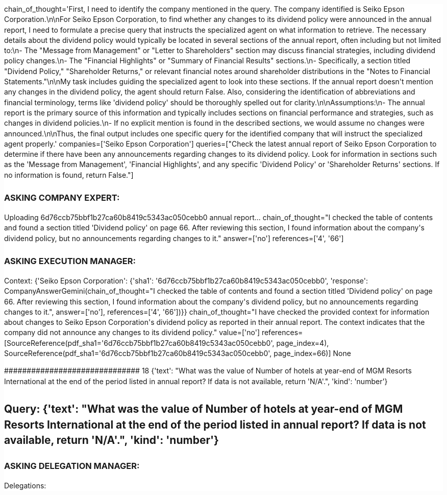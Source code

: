  chain_of_thought='First, I need to identify the company mentioned in the query. The company identified is Seiko Epson Corporation.\n\nFor Seiko Epson Corporation, to find whether any changes to its dividend policy were announced in the annual report, I need to formulate a precise query that instructs the specialized agent on what information to retrieve. The necessary details about the dividend policy would typically be located in several sections of the annual report, often including but not limited to:\n- The "Message from Management" or "Letter to Shareholders" section may discuss financial strategies, including dividend policy changes.\n- The "Financial Highlights" or "Summary of Financial Results" sections.\n- Specifically, a section titled "Dividend Policy," "Shareholder Returns," or relevant financial notes around shareholder distributions in the "Notes to Financial Statements."\n\nMy task includes guiding the specialized agent to look into these sections. If the annual report doesn\'t mention any changes in the dividend policy, the agent should return False. Also, considering the identification of abbreviations and financial terminology, terms like \'dividend policy\' should be thoroughly spelled out for clarity.\n\nAssumptions:\n- The annual report is the primary source of this information and typically includes sections on financial performance and strategies, such as changes in dividend policies.\n- If no explicit mention is found in the described sections, we would assume no changes were announced.\n\nThus, the final output includes one specific query for the identified company that will instruct the specialized agent properly.' companies=['Seiko Epson Corporation'] queries=["Check the latest annual report of Seiko Epson Corporation to determine if there have been any announcements regarding changes to its dividend policy. Look for information in sections such as the 'Message from Management', 'Financial Highlights', and any specific 'Dividend Policy' or 'Shareholder Returns' sections. If no information is found, return False."]
### ASKING COMPANY EXPERT: 
Uploading 6d76ccb75bbf1b27ca60b8419c5343ac050cebb0 annual report...
chain_of_thought="I checked the table of contents and found a section titled 'Dividend policy' on page 66. After reviewing this section, I found information about the company's dividend policy, but no announcements regarding changes to it." answer=['no'] references=['4', '66']
### ASKING EXECUTION MANAGER: 
Context: {'Seiko Epson Corporation': {'sha1': '6d76ccb75bbf1b27ca60b8419c5343ac050cebb0', 'response': CompanyAnswerGemini(chain_of_thought="I checked the table of contents and found a section titled 'Dividend policy' on page 66. After reviewing this section, I found information about the company's dividend policy, but no announcements regarding changes to it.", answer=['no'], references=['4', '66'])}}
chain_of_thought="I have checked the provided context for information about changes to Seiko Epson Corporation's dividend policy as reported in their annual report. The context indicates that the company did not announce any changes to its dividend policy." value=['no'] references=[SourceReference(pdf_sha1='6d76ccb75bbf1b27ca60b8419c5343ac050cebb0', page_index=4), SourceReference(pdf_sha1='6d76ccb75bbf1b27ca60b8419c5343ac050cebb0', page_index=66)]
None






##############################
18 {'text': "What was the value of Number of hotels at year-end of MGM Resorts International at the end of the period listed in annual report? If data is not available, return 'N/A'.", 'kind': 'number'}
## Query: {'text': "What was the value of Number of hotels at year-end of MGM Resorts International at the end of the period listed in annual report? If data is not available, return 'N/A'.", 'kind': 'number'}
### ASKING DELEGATION MANAGER: 
Delegations: 